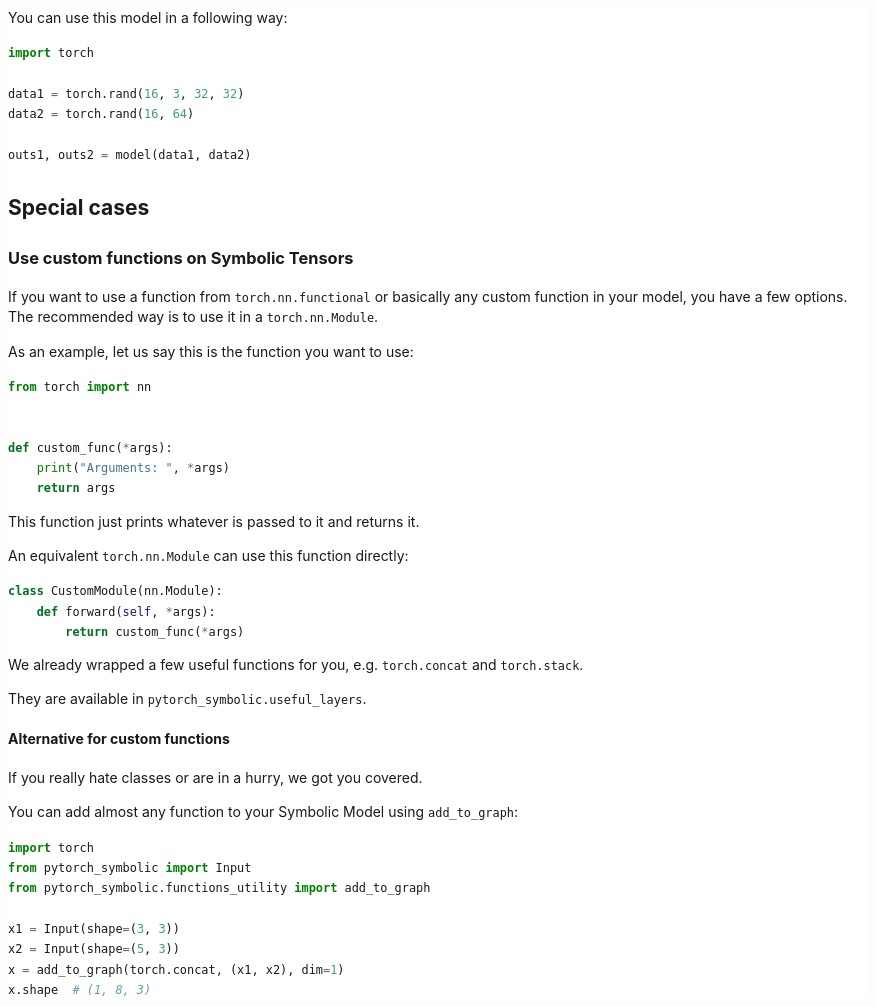 You can use this model in a following way:

```py
import torch

data1 = torch.rand(16, 3, 32, 32)
data2 = torch.rand(16, 64)

outs1, outs2 = model(data1, data2)
```

## Special cases

### Use custom functions on Symbolic Tensors

If you want to use a function from `torch.nn.functional` or basically
any custom function in your model, you have a few options.
The recommended way is to use it in a `torch.nn.Module`.

As an example, let us say this is the function you want to use:

```python
from torch import nn


def custom_func(*args):
    print("Arguments: ", *args)
    return args
```

This function just prints whatever is passed to it and returns it.

An equivalent `torch.nn.Module` can use this function directly:

```py
class CustomModule(nn.Module):
    def forward(self, *args):
        return custom_func(*args)
```

We already wrapped a few useful functions for you, e.g. `torch.concat` and `torch.stack`.

They are available in `pytorch_symbolic.useful_layers`.

#### Alternative for custom functions

If you really hate classes or are in a hurry, we got you covered.

You can add almost any function to your Symbolic Model using `add_to_graph`:

```python
import torch
from pytorch_symbolic import Input
from pytorch_symbolic.functions_utility import add_to_graph

x1 = Input(shape=(3, 3))
x2 = Input(shape=(5, 3))
x = add_to_graph(torch.concat, (x1, x2), dim=1)
x.shape  # (1, 8, 3)
```
